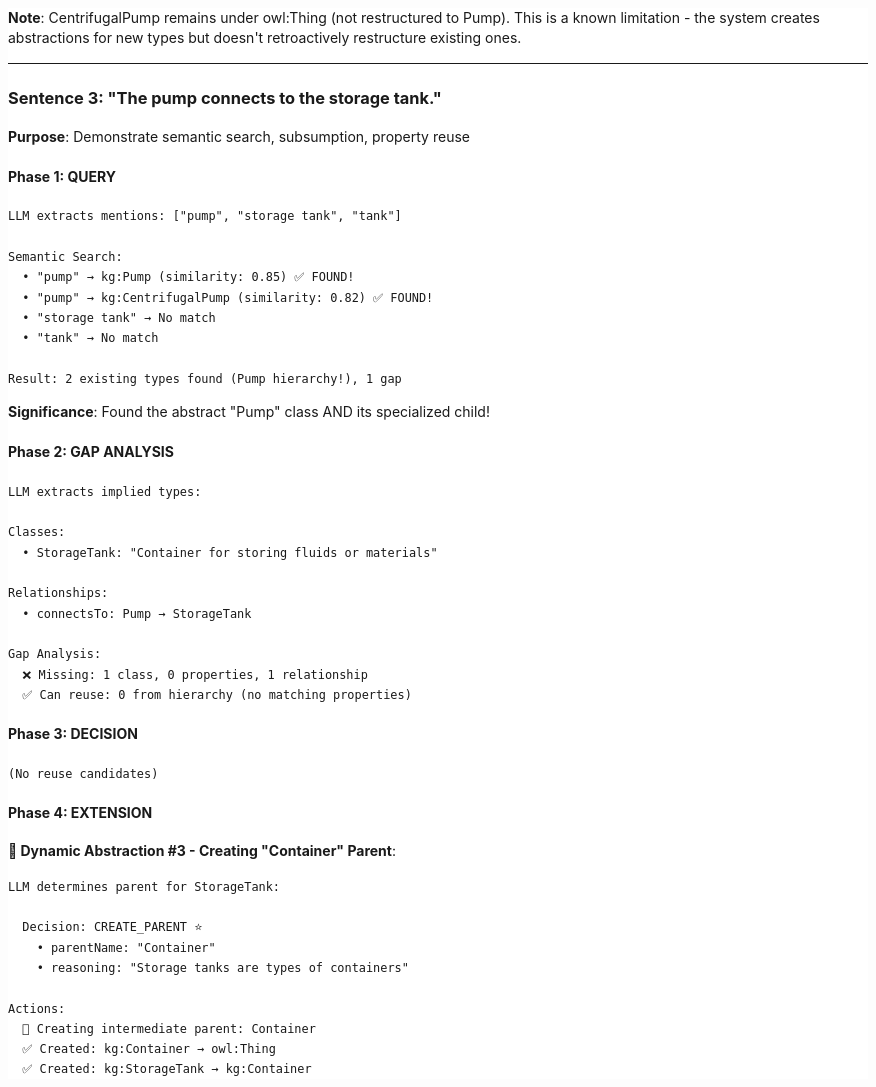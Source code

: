 **Note**: CentrifugalPump remains under owl:Thing (not restructured to Pump). This is a known limitation - the system creates abstractions for new types but doesn't retroactively restructure existing ones.

---

### Sentence 3: "The pump connects to the storage tank."

**Purpose**: Demonstrate semantic search, subsumption, property reuse

#### Phase 1: QUERY

```
LLM extracts mentions: ["pump", "storage tank", "tank"]

Semantic Search:
  • "pump" → kg:Pump (similarity: 0.85) ✅ FOUND!
  • "pump" → kg:CentrifugalPump (similarity: 0.82) ✅ FOUND!
  • "storage tank" → No match
  • "tank" → No match

Result: 2 existing types found (Pump hierarchy!), 1 gap
```

**Significance**: Found the abstract "Pump" class AND its specialized child!

#### Phase 2: GAP ANALYSIS

```
LLM extracts implied types:

Classes:
  • StorageTank: "Container for storing fluids or materials"

Relationships:
  • connectsTo: Pump → StorageTank

Gap Analysis:
  ❌ Missing: 1 class, 0 properties, 1 relationship
  ✅ Can reuse: 0 from hierarchy (no matching properties)
```

#### Phase 3: DECISION

```
(No reuse candidates)
```

#### Phase 4: EXTENSION

**🔨 Dynamic Abstraction #3 - Creating "Container" Parent**:

```
LLM determines parent for StorageTank:

  Decision: CREATE_PARENT ⭐
    • parentName: "Container"
    • reasoning: "Storage tanks are types of containers"

Actions:
  🔨 Creating intermediate parent: Container
  ✅ Created: kg:Container → owl:Thing
  ✅ Created: kg:StorageTank → kg:Container
```
